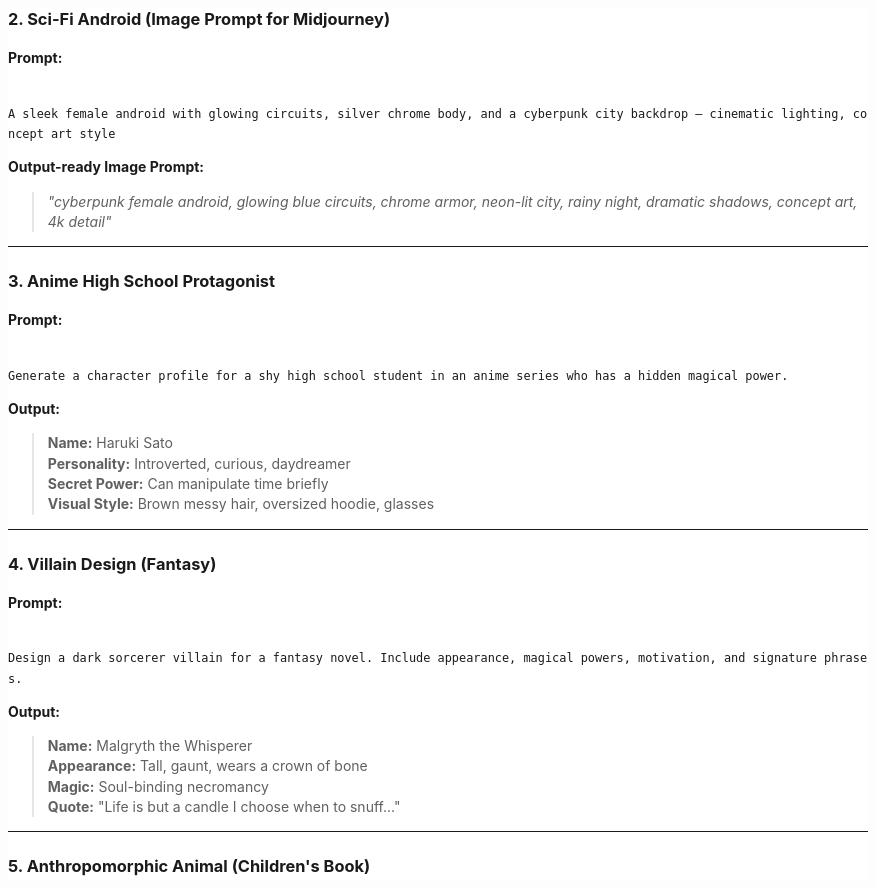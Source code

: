 
### 2. **Sci-Fi Android (Image Prompt for Midjourney)**

**Prompt:**  
```

A sleek female android with glowing circuits, silver chrome body, and a cyberpunk city backdrop — cinematic lighting, concept art style

```

**Output-ready Image Prompt:**  
> *"cyberpunk female android, glowing blue circuits, chrome armor, neon-lit city, rainy night, dramatic shadows, concept art, 4k detail"*

---

### 3. **Anime High School Protagonist**

**Prompt:**  
```

Generate a character profile for a shy high school student in an anime series who has a hidden magical power.

```

**Output:**  
> **Name:** Haruki Sato  
> **Personality:** Introverted, curious, daydreamer  
> **Secret Power:** Can manipulate time briefly  
> **Visual Style:** Brown messy hair, oversized hoodie, glasses

---

### 4. **Villain Design (Fantasy)**

**Prompt:**  
```

Design a dark sorcerer villain for a fantasy novel. Include appearance, magical powers, motivation, and signature phrases.

```

**Output:**  
> **Name:** Malgryth the Whisperer  
> **Appearance:** Tall, gaunt, wears a crown of bone  
> **Magic:** Soul-binding necromancy  
> **Quote:** "Life is but a candle I choose when to snuff..."

---

### 5. **Anthropomorphic Animal (Children's Book)**
